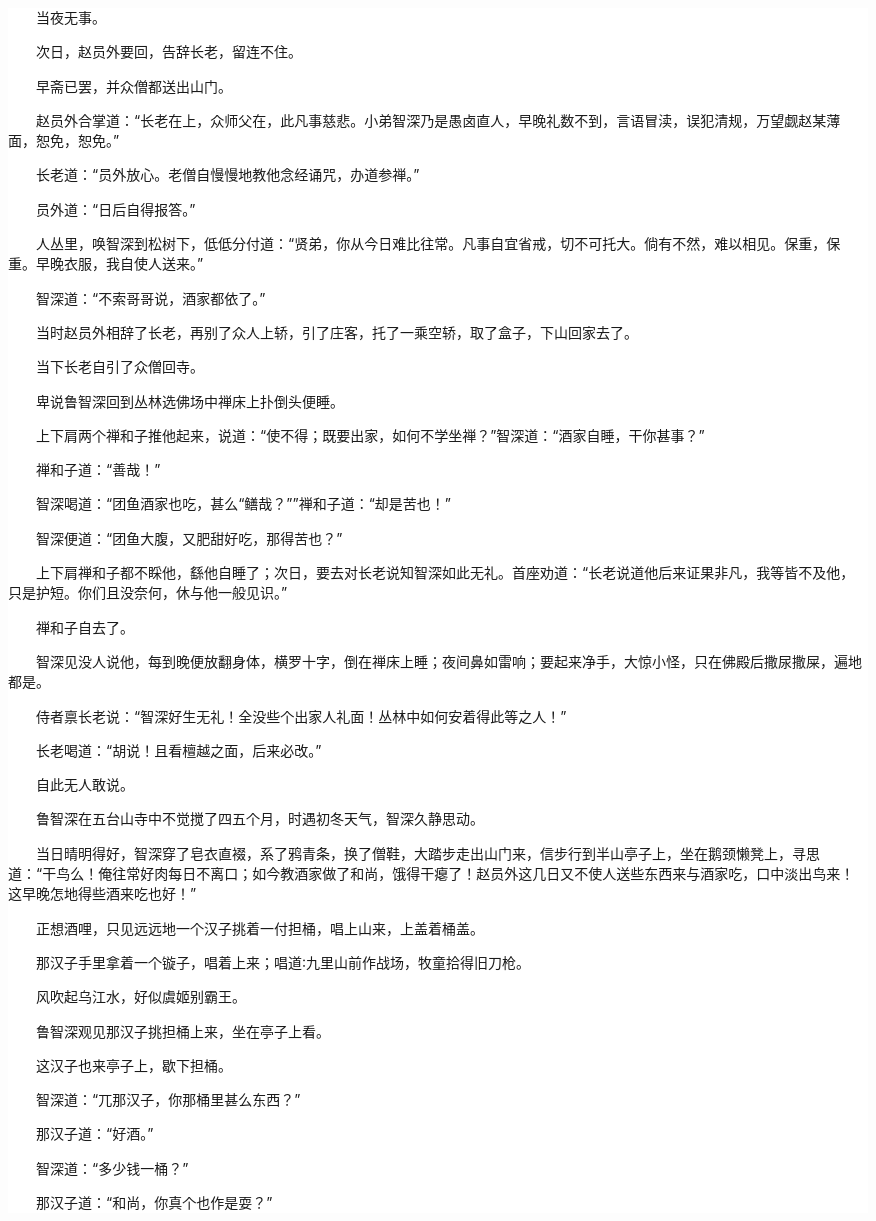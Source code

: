 　　当夜无事。

　　次日，赵员外要回，告辞长老，留连不住。

　　早斋已罢，并众僧都送出山门。

　　赵员外合掌道：“长老在上，众师父在，此凡事慈悲。小弟智深乃是愚卤直人，早晚礼数不到，言语冒渎，误犯清规，万望觑赵某薄面，恕免，恕免。”

　　长老道：“员外放心。老僧自慢慢地教他念经诵咒，办道参禅。”

　　员外道：“日后自得报答。”

　　人丛里，唤智深到松树下，低低分付道：“贤弟，你从今日难比往常。凡事自宜省戒，切不可托大。倘有不然，难以相见。保重，保重。早晚衣服，我自使人送来。”

　　智深道：“不索哥哥说，酒家都依了。”

　　当时赵员外相辞了长老，再别了众人上轿，引了庄客，托了一乘空轿，取了盒子，下山回家去了。

　　当下长老自引了众僧回寺。

　　卑说鲁智深回到丛林选佛场中禅床上扑倒头便睡。

　　上下肩两个禅和子推他起来，说道：“使不得；既要出家，如何不学坐禅？”智深道：“酒家自睡，干你甚事？”

　　禅和子道：“善哉！”

　　智深喝道：“团鱼酒家也吃，甚么“鳝哉？””禅和子道：“却是苦也！”

　　智深便道：“团鱼大腹，又肥甜好吃，那得苦也？”

　　上下肩禅和子都不睬他，繇他自睡了；次日，要去对长老说知智深如此无礼。首座劝道：“长老说道他后来证果非凡，我等皆不及他，只是护短。你们且没奈何，休与他一般见识。”

　　禅和子自去了。

　　智深见没人说他，每到晚便放翻身体，横罗十字，倒在禅床上睡；夜间鼻如雷响；要起来净手，大惊小怪，只在佛殿后撒尿撒屎，遍地都是。

　　侍者禀长老说：“智深好生无礼！全没些个出家人礼面！丛林中如何安着得此等之人！”

　　长老喝道：“胡说！且看檀越之面，后来必改。”

　　自此无人敢说。

　　鲁智深在五台山寺中不觉搅了四五个月，时遇初冬天气，智深久静思动。

　　当日晴明得好，智深穿了皂衣直裰，系了鸦青条，换了僧鞋，大踏步走出山门来，信步行到半山亭子上，坐在鹅颈懒凳上，寻思道：“干鸟么！俺往常好肉每日不离口；如今教酒家做了和尚，饿得干瘪了！赵员外这几日又不使人送些东西来与酒家吃，口中淡出鸟来！这早晚怎地得些酒来吃也好！”

　　正想酒哩，只见远远地一个汉子挑着一付担桶，唱上山来，上盖着桶盖。

　　那汉子手里拿着一个镟子，唱着上来；唱道∶九里山前作战场，牧童拾得旧刀枪。

　　风吹起乌江水，好似虞姬别霸王。

　　鲁智深观见那汉子挑担桶上来，坐在亭子上看。

　　这汉子也来亭子上，歇下担桶。

　　智深道：“兀那汉子，你那桶里甚么东西？”

　　那汉子道：“好酒。”

　　智深道：“多少钱一桶？”

　　那汉子道：“和尚，你真个也作是耍？”
